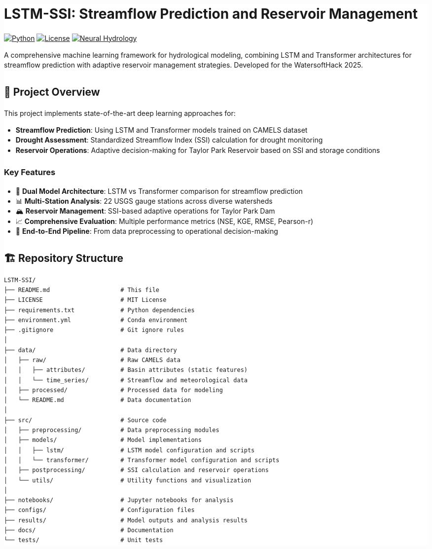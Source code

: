 # LSTM-SSI: Streamflow Prediction and Reservoir Management

[![Python](https://img.shields.io/badge/python-3.8+-blue.svg)](https://www.python.org/downloads/)
[![License](https://img.shields.io/badge/license-MIT-green.svg)](LICENSE)
[![Neural Hydrology](https://img.shields.io/badge/framework-neuralhydrology-orange.svg)](https://github.com/neuralhydrology/neuralhydrology)

A comprehensive machine learning framework for hydrological modeling, combining LSTM and Transformer architectures for streamflow prediction with adaptive reservoir management strategies. Developed for the WatersoftHack 2025.

## 🌊 Project Overview

This project implements state-of-the-art deep learning approaches for:
- **Streamflow Prediction**: Using LSTM and Transformer models trained on CAMELS dataset
- **Drought Assessment**: Standardized Streamflow Index (SSI) calculation for drought monitoring
- **Reservoir Operations**: Adaptive decision-making for Taylor Park Reservoir based on SSI and storage conditions

### Key Features

- 🧠 **Dual Model Architecture**: LSTM vs Transformer comparison for streamflow prediction
- 📊 **Multi-Station Analysis**: 22 USGS gauge stations across diverse watersheds
- 🏔️ **Reservoir Management**: SSI-based adaptive operations for Taylor Park Dam
- 📈 **Comprehensive Evaluation**: Multiple performance metrics (NSE, KGE, RMSE, Pearson-r)
- 🔄 **End-to-End Pipeline**: From data preprocessing to operational decision-making

## 🏗️ Repository Structure

```
LSTM-SSI/
├── README.md                    # This file
├── LICENSE                      # MIT License
├── requirements.txt             # Python dependencies
├── environment.yml              # Conda environment
├── .gitignore                   # Git ignore rules
│
├── data/                        # Data directory
│   ├── raw/                     # Raw CAMELS data
│   │   ├── attributes/          # Basin attributes (static features)
│   │   └── time_series/         # Streamflow and meteorological data
│   ├── processed/               # Processed data for modeling
│   └── README.md                # Data documentation
│
├── src/                         # Source code
│   ├── preprocessing/           # Data preprocessing modules
│   ├── models/                  # Model implementations
│   │   ├── lstm/                # LSTM model configuration and scripts
│   │   └── transformer/         # Transformer model configuration and scripts
│   ├── postprocessing/          # SSI calculation and reservoir operations
│   └── utils/                   # Utility functions and visualization
│
├── notebooks/                   # Jupyter notebooks for analysis
├── configs/                     # Configuration files
├── results/                     # Model outputs and analysis results
├── docs/                        # Documentation
└── tests/                       # Unit tests
```
